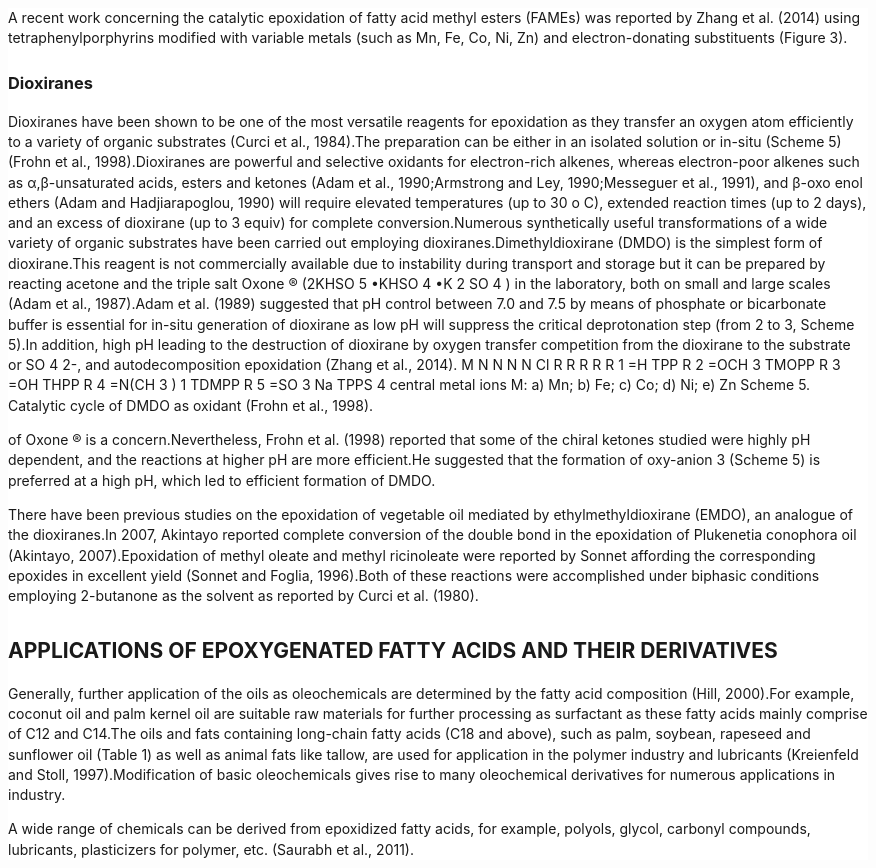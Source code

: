 A recent work concerning the catalytic epoxidation of fatty acid methyl esters (FAMEs) was reported by Zhang et al. (2014) using tetraphenylporphyrins modified with variable metals (such as Mn, Fe, Co, Ni, Zn) and electron-donating substituents (Figure 3).


### Dioxiranes

Dioxiranes have been shown to be one of the most versatile reagents for epoxidation as they transfer an oxygen atom efficiently to a variety of organic substrates (Curci et al., 1984).The preparation can be either in an isolated solution or in-situ (Scheme 5) (Frohn et al., 1998).Dioxiranes are powerful and selective oxidants for electron-rich alkenes, whereas electron-poor alkenes such as α,β-unsaturated acids, esters and ketones (Adam et al., 1990;Armstrong and Ley, 1990;Messeguer et al., 1991), and β-oxo enol ethers (Adam and Hadjiarapoglou, 1990) will require elevated temperatures (up to 30 o C), extended reaction times (up to 2 days), and an excess of dioxirane (up to 3 equiv) for complete conversion.Numerous synthetically useful transformations of a wide variety of organic substrates have been carried out employing dioxiranes.Dimethyldioxirane (DMDO) is the simplest form of dioxirane.This reagent is not commercially available due to instability during transport and storage but it can be prepared by reacting acetone and the triple salt Oxone ® (2KHSO 5 •KHSO 4 •K 2 SO 4 ) in the laboratory, both on small and large scales (Adam et al., 1987).Adam et al. (1989) suggested that pH control between 7.0 and 7.5 by means of phosphate or bicarbonate buffer is essential for in-situ generation of dioxirane as low pH will suppress the critical deprotonation step (from 2 to 3, Scheme 5).In addition, high pH leading to the destruction of dioxirane by oxygen transfer competition from the dioxirane to the substrate or SO 4 2-, and autodecomposition epoxidation (Zhang et al., 2014).
M N N N N Cl R R R R R 1 =H TPP R 2 =OCH 3 TMOPP R 3 =OH THPP R 4 =N(CH 3 ) 1 TDMPP R 5 =SO 3 Na TPPS 4
central metal ions M: a) Mn; b) Fe; c) Co; d) Ni; e) Zn Scheme 5. Catalytic cycle of DMDO as oxidant (Frohn et al., 1998).

of Oxone ® is a concern.Nevertheless, Frohn et al. (1998) reported that some of the chiral ketones studied were highly pH dependent, and the reactions at higher pH are more efficient.He suggested that the formation of oxy-anion 3 (Scheme 5) is preferred at a high pH, which led to efficient formation of DMDO.

There have been previous studies on the epoxidation of vegetable oil mediated by ethylmethyldioxirane (EMDO), an analogue of the dioxiranes.In 2007, Akintayo reported complete conversion of the double bond in the epoxidation of Plukenetia conophora oil (Akintayo, 2007).Epoxidation of methyl oleate and methyl ricinoleate were reported by Sonnet affording the corresponding epoxides in excellent yield (Sonnet and Foglia, 1996).Both of these reactions were accomplished under biphasic conditions employing 2-butanone as the solvent as reported by Curci et al. (1980).


## APPLICATIONS OF EPOXYGENATED FATTY ACIDS AND THEIR DERIVATIVES

Generally, further application of the oils as oleochemicals are determined by the fatty acid composition (Hill, 2000).For example, coconut oil and palm kernel oil are suitable raw materials for further processing as surfactant as these fatty acids mainly comprise of C12 and C14.The oils and fats containing long-chain fatty acids (C18 and above), such as palm, soybean, rapeseed and sunflower oil (Table 1) as well as animal fats like tallow, are used for application in the polymer industry and lubricants (Kreienfeld and Stoll, 1997).Modification of basic oleochemicals gives rise to many oleochemical derivatives for numerous applications in industry.

A wide range of chemicals can be derived from epoxidized fatty acids, for example, polyols, glycol, carbonyl compounds, lubricants, plasticizers for polymer, etc. (Saurabh et al., 2011).
